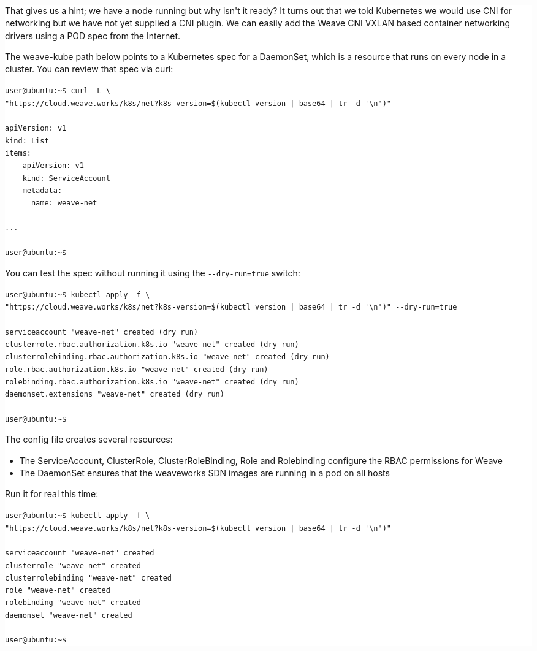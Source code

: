 That gives us a hint; we have a node running but why isn't it ready? It turns out that we told Kubernetes we would use
CNI for networking but we have not yet supplied a CNI plugin. We can easily add the Weave CNI VXLAN based container
networking drivers using a POD spec from the Internet.

The weave-kube path below points to a Kubernetes spec for a DaemonSet, which is a resource that runs on every node in a
cluster. You can review that spec via curl:

```
user@ubuntu:~$ curl -L \
"https://cloud.weave.works/k8s/net?k8s-version=$(kubectl version | base64 | tr -d '\n')"

apiVersion: v1
kind: List
items:
  - apiVersion: v1
    kind: ServiceAccount
    metadata:
      name: weave-net

...

user@ubuntu:~$
```

You can test the spec without running it using the `--dry-run=true` switch:

```
user@ubuntu:~$ kubectl apply -f \
"https://cloud.weave.works/k8s/net?k8s-version=$(kubectl version | base64 | tr -d '\n')" --dry-run=true

serviceaccount "weave-net" created (dry run)
clusterrole.rbac.authorization.k8s.io "weave-net" created (dry run)
clusterrolebinding.rbac.authorization.k8s.io "weave-net" created (dry run)
role.rbac.authorization.k8s.io "weave-net" created (dry run)
rolebinding.rbac.authorization.k8s.io "weave-net" created (dry run)
daemonset.extensions "weave-net" created (dry run)

user@ubuntu:~$
```

The config file creates several resources:

- The ServiceAccount, ClusterRole, ClusterRoleBinding, Role and Rolebinding configure the RBAC permissions for Weave
- The DaemonSet ensures that the weaveworks SDN images are running in a pod on all hosts

Run it for real this time:

```
user@ubuntu:~$ kubectl apply -f \
"https://cloud.weave.works/k8s/net?k8s-version=$(kubectl version | base64 | tr -d '\n')"

serviceaccount "weave-net" created
clusterrole "weave-net" created
clusterrolebinding "weave-net" created
role "weave-net" created
rolebinding "weave-net" created
daemonset "weave-net" created

user@ubuntu:~$
```
